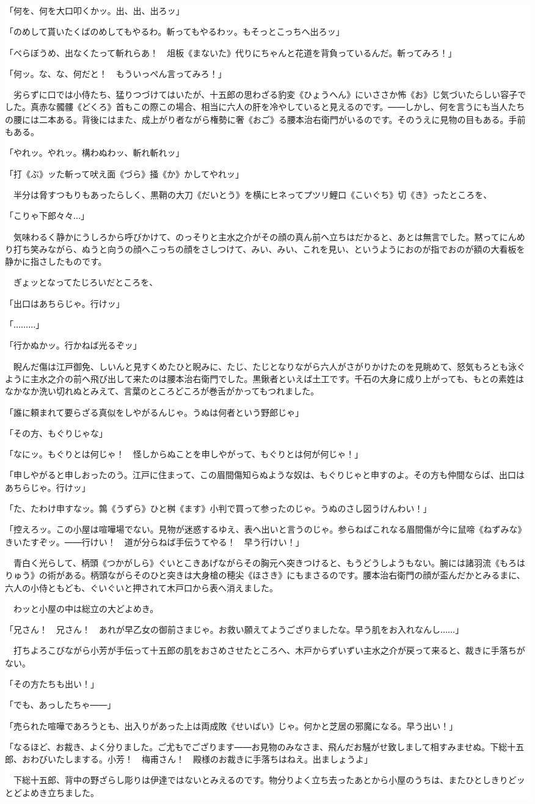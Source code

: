 「何を、何を大口叩くかッ。出、出、出ろッ」

「のめして貰いたくばのめしてもやるわ。斬ってもやるわッ。もそっとこっちへ出ろッ」

「べらぼうめ、出なくたって斬れらあ！　俎板《まないた》代りにちゃんと花道を背負っているんだ。斬ってみろ！」

「何ッ。な、な、何だと！　もういっぺん言ってみろ！」

　劣らずに口では小侍たち、猛りつづけてはいたが、十五郎の思わざる豹変《ひょうへん》にいささか怖《お》じ気づいたらしい容子でした。真赤な髑髏《どくろ》首もこの際この場合、相当に六人の肝を冷やしていると見えるのです。――しかし、何を言うにも当人たちの腰には二本ある。背後にはまた、成上がり者ながら権勢に奢《おご》る腰本治右衛門がいるのです。そのうえに見物の目もある。手前もある。

「やれッ。やれッ。構わぬわッ、斬れ斬れッ」

「打《ぶ》ッた斬って吠え面《づら》掻《か》かしてやれッ」

　半分は脅すつもりもあったらしく、黒鞘の大刀《だいとう》を横にヒネってプツリ鯉口《こいぐち》切《き》ったところを、

「こりゃ下郎々々…」

　気味わるく静かにうしろから呼びかけて、のっそりと主水之介がその顔の真ん前へ立ちはだかると、あとは無言でした。黙ってにんめり打ち笑みながら、ぬうと向うの顔へこっちの顔をさしつけて、みい、みい、これを見い、というようにおのが指でおのが額の大看板を静かに指さしたものです。

　ぎょッとなってたじろいだところを、

「出口はあちらじゃ。行けッ」

「………」

「行かぬかッ。行かねば光るぞッ」

　睨んだ傷は江戸御免、しいんと見すくめたひと睨みに、たじ、たじとなりながら六人がさがりかけたのを見眺めて、怒気もろとも泳ぐように主水之介の前へ飛び出して来たのは腰本治右衛門でした。黒鍬者といえば土工です。千石の大身に成り上がっても、もとの素姓はなかなか洗い切れぬとみえて、言葉のところどころが巻舌がかってもつれました。

「誰に頼まれて要らざる真似をしやがるんじゃ。うぬは何者という野郎じゃ」

「その方、もぐりじゃな」

「なにッ。もぐりとは何じゃ！　怪しからぬことを申しやがって、もぐりとは何が何じゃ！」

「申しやがると申しおったのう。江戸に住まって、この眉間傷知らぬような奴は、もぐりじゃと申すのよ。その方も仲間ならば、出口はあちらじゃ。行けッ」

「た、たわけ申すなッ。鶉《うずら》ひと桝《ます》小判で買って参ったのじゃ。うぬのさし図うけんわい！」

「控えろッ。この小屋は喧嘩場でない。見物が迷惑するゆえ、表へ出いと言うのじゃ。参らねばこれなる眉間傷が今に鼠啼《ねずみな》きいたすぞッ。――行けい！　道が分らねば手伝うてやる！　早う行けい！」

　青白く光らして、柄頭《つかがしら》ぐいとこきあげながらその胸元へ突きつけると、もうどうしようもない。腕には諸羽流《もろはりゅう》の術がある。柄頭ながらそのひと突きは大身槍の穂尖《ほさき》にもまさるのです。腰本治右衛門の顔が盃んだかとみるまに、六人の小侍ともども、ぐいぐいと押されて木戸口から表へ消えました。

　わッと小屋の中は総立の大どよめき。

「兄さん！　兄さん！　あれが早乙女の御前さまじゃ。お救い願えてようござりましたな。早う肌をお入れなんし……」

　打ちよろこびながら小芳が手伝って十五郎の肌をおさめさせたところへ、木戸からずいずい主水之介が戻って来ると、裁きに手落ちがない。

「その方たちも出い！」

「でも、あっしたちゃ――」

「売られた喧嘩であろうとも、出入りがあった上は両成敗《せいばい》じゃ。何かと芝居の邪魔になる。早う出い！」

「なるほど、お裁き、よく分りました。ご尤もでござります――お見物のみなさま、飛んだお騒がせ致しまして相すみませぬ。下総十五郎、おわびいたしまする。小芳！　梅甫さん！　殿様のお裁きに手落ちはねえ。出ましょうよ」

　下総十五郎、背中の野ざらし彫りは伊達ではないとみえるのです。物分りよく立ち去ったあとから小屋のうちは、またひとしきりどッとどよめき立ちました。
